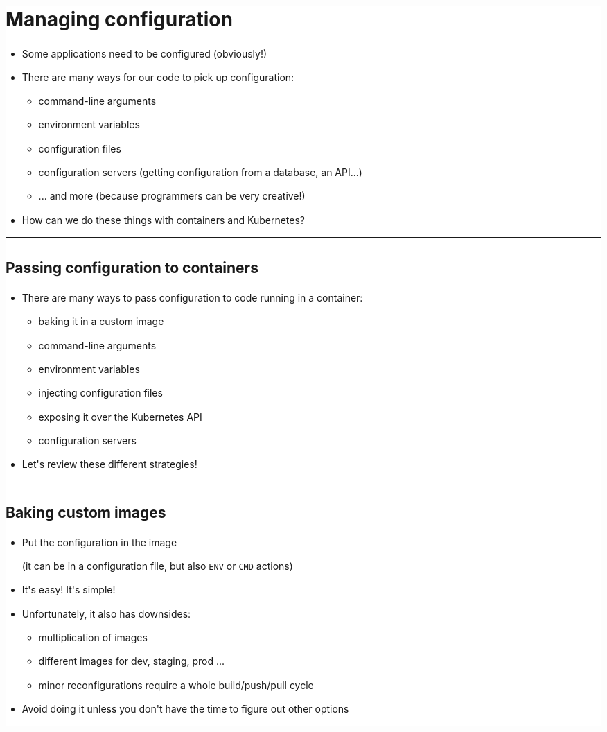 # Managing configuration

- Some applications need to be configured (obviously!)

- There are many ways for our code to pick up configuration:

  - command-line arguments

  - environment variables

  - configuration files

  - configuration servers (getting configuration from a database, an API...)

  - ... and more (because programmers can be very creative!)

- How can we do these things with containers and Kubernetes?

---

## Passing configuration to containers

- There are many ways to pass configuration to code running in a container:

  - baking it in a custom image

  - command-line arguments

  - environment variables

  - injecting configuration files

  - exposing it over the Kubernetes API

  - configuration servers

- Let's review these different strategies!

---

## Baking custom images

- Put the configuration in the image

  (it can be in a configuration file, but also `ENV` or `CMD` actions)

- It's easy! It's simple!

- Unfortunately, it also has downsides:

  - multiplication of images

  - different images for dev, staging, prod ...

  - minor reconfigurations require a whole build/push/pull cycle

- Avoid doing it unless you don't have the time to figure out other options

---
